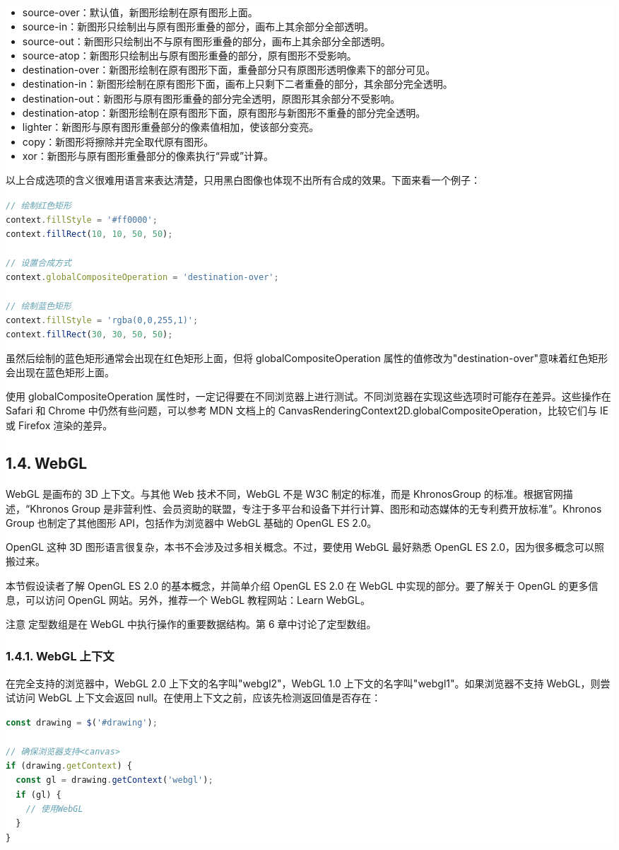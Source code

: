 - source-over：默认值，新图形绘制在原有图形上面。
- source-in：新图形只绘制出与原有图形重叠的部分，画布上其余部分全部透明。
- source-out：新图形只绘制出不与原有图形重叠的部分，画布上其余部分全部透明。
- source-atop：新图形只绘制出与原有图形重叠的部分，原有图形不受影响。
- destination-over：新图形绘制在原有图形下面，重叠部分只有原图形透明像素下的部分可见。
- destination-in：新图形绘制在原有图形下面，画布上只剩下二者重叠的部分，其余部分完全透明。
- destination-out：新图形与原有图形重叠的部分完全透明，原图形其余部分不受影响。
- destination-atop：新图形绘制在原有图形下面，原有图形与新图形不重叠的部分完全透明。
- lighter：新图形与原有图形重叠部分的像素值相加，使该部分变亮。
- copy：新图形将擦除并完全取代原有图形。
- xor：新图形与原有图形重叠部分的像素执行“异或”计算。

以上合成选项的含义很难用语言来表达清楚，只用黑白图像也体现不出所有合成的效果。下面来看一个例子：

```javascript
// 绘制红色矩形
context.fillStyle = '#ff0000';
context.fillRect(10, 10, 50, 50);

// 设置合成方式
context.globalCompositeOperation = 'destination-over';

// 绘制蓝色矩形
context.fillStyle = 'rgba(0,0,255,1)';
context.fillRect(30, 30, 50, 50);
```

虽然后绘制的蓝色矩形通常会出现在红色矩形上面，但将 globalCompositeOperation 属性的值修改为"destination-over"意味着红色矩形会出现在蓝色矩形上面。

使用 globalCompositeOperation 属性时，一定记得要在不同浏览器上进行测试。不同浏览器在实现这些选项时可能存在差异。这些操作在 Safari 和 Chrome 中仍然有些问题，可以参考 MDN 文档上的 CanvasRenderingContext2D.globalCompositeOperation，比较它们与 IE 或 Firefox 渲染的差异。

## 1.4. WebGL

WebGL 是画布的 3D 上下文。与其他 Web 技术不同，WebGL 不是 W3C 制定的标准，而是 KhronosGroup 的标准。根据官网描述，“Khronos Group 是非营利性、会员资助的联盟，专注于多平台和设备下并行计算、图形和动态媒体的无专利费开放标准”。Khronos Group 也制定了其他图形 API，包括作为浏览器中 WebGL 基础的 OpenGL ES 2.0。

OpenGL 这种 3D 图形语言很复杂，本书不会涉及过多相关概念。不过，要使用 WebGL 最好熟悉 OpenGL ES 2.0，因为很多概念可以照搬过来。

本节假设读者了解 OpenGL ES 2.0 的基本概念，并简单介绍 OpenGL ES 2.0 在 WebGL 中实现的部分。要了解关于 OpenGL 的更多信息，可以访问 OpenGL 网站。另外，推荐一个 WebGL 教程网站：Learn WebGL。

注意 定型数组是在 WebGL 中执行操作的重要数据结构。第 6 章中讨论了定型数组。

### 1.4.1. WebGL 上下文

在完全支持的浏览器中，WebGL 2.0 上下文的名字叫"webgl2"，WebGL 1.0 上下文的名字叫"webgl1"。如果浏览器不支持 WebGL，则尝试访问 WebGL 上下文会返回 null。在使用上下文之前，应该先检测返回值是否存在：

```javascript
const drawing = $('#drawing');

// 确保浏览器支持<canvas>
if (drawing.getContext) {
  const gl = drawing.getContext('webgl');
  if (gl) {
    // 使用WebGL
  }
}
```
